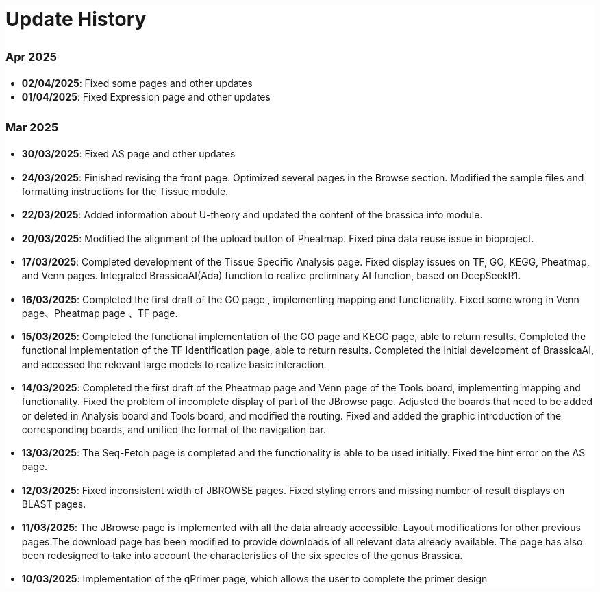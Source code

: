 # Update History
### Apr 2025
- **02/04/2025**: Fixed some pages and other updates
- **01/04/2025**: Fixed Expression page and other updates

### Mar 2025
- **30/03/2025**: Fixed AS page and other updates

- **24/03/2025**: Finished revising the front page. Optimized several pages in the Browse section. Modified the sample files and formatting instructions for the Tissue module.

- **22/03/2025**: Added information about U-theory and updated the content of the brassica info module. 


- **20/03/2025**: 
  Modified the alignment of the upload button of Pheatmap. Fixed pina data reuse issue in bioproject.

- **17/03/2025**: 
  Completed development of the Tissue Specific Analysis page. Fixed display issues on TF, GO, KEGG, Pheatmap, and Venn pages. Integrated BrassicaAI(Ada) function to realize preliminary AI function, based on DeepSeekR1.

- **16/03/2025**: 
  Completed the first draft of the GO page , implementing mapping and functionality. Fixed some wrong in Venn page、Pheatmap page 、TF page.

- **15/03/2025**: Completed the functional implementation of the GO page and KEGG page, able to return results. Completed the functional implementation of the TF Identification page, able to return results. Completed the initial development of BrassicaAI, and accessed the relevant large models to realize basic interaction.

- **14/03/2025**: 
  Completed the first draft of the Pheatmap page and Venn page of the Tools board, implementing mapping and functionality.
  Fixed the problem of incomplete display of part of the JBrowse page.
  Adjusted the boards that need to be added or deleted in Analysis board and Tools board, and modified the routing. Fixed and added the graphic introduction of the corresponding boards, and unified the format of the navigation bar.

- **13/03/2025**: The Seq-Fetch page is completed and the functionality is able to be used initially. Fixed the hint error on the AS page.

- **12/03/2025**: Fixed inconsistent width of JBROWSE pages. Fixed styling errors and missing number of result displays on BLAST pages.

- **11/03/2025**: The JBrowse page is implemented with all the data already accessible. Layout modifications for other previous pages.The download page has been modified to provide downloads of all relevant data already available. The page has also been redesigned to take into account the characteristics of the six species of the genus Brassica.

- **10/03/2025**: Implementation of the qPrimer page, which allows the user to complete the primer design
